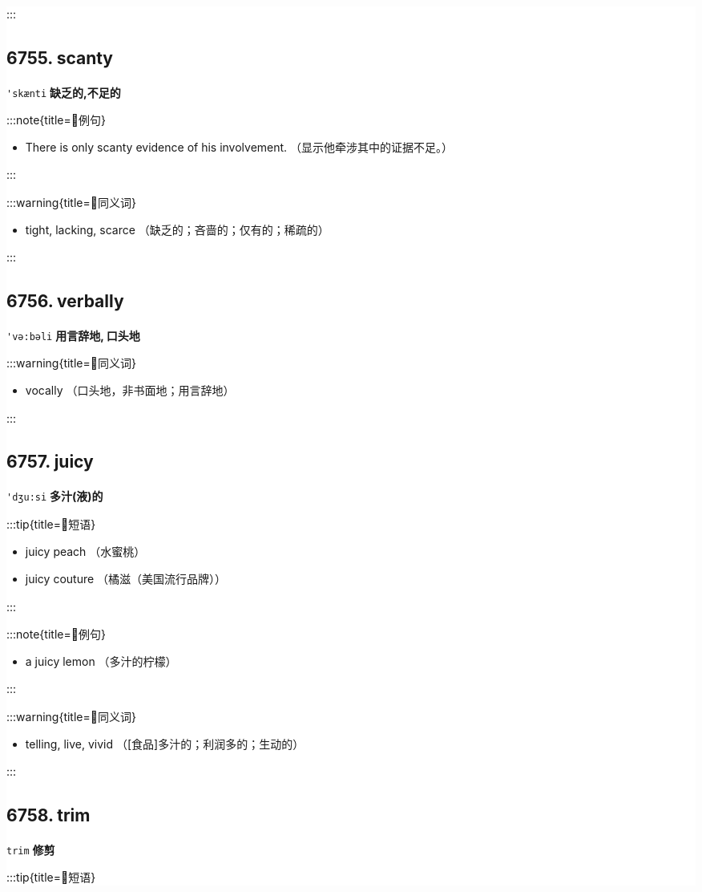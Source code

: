 :::

## 6755. scanty

`'skænti`  **缺乏的,不足的**

:::note{title=🎤例句}

- There is only scanty evidence of his involvement. （显示他牵涉其中的证据不足。）

:::

:::warning{title=🤔同义词}

- tight, lacking, scarce （缺乏的；吝啬的；仅有的；稀疏的）

:::


## 6756. verbally

`'və:bəli`  **用言辞地, 口头地**

:::warning{title=🤔同义词}

- vocally （口头地，非书面地；用言辞地）

:::


## 6757. juicy

`'dʒu:si`  **多汁(液)的**

:::tip{title=🤩短语}

- juicy peach （水蜜桃）

- juicy couture （橘滋（美国流行品牌））

:::

:::note{title=🎤例句}

- a juicy lemon （多汁的柠檬）

:::

:::warning{title=🤔同义词}

- telling, live, vivid （[食品]多汁的；利润多的；生动的）

:::


## 6758. trim

`trim`  **修剪**

:::tip{title=🤩短语}
